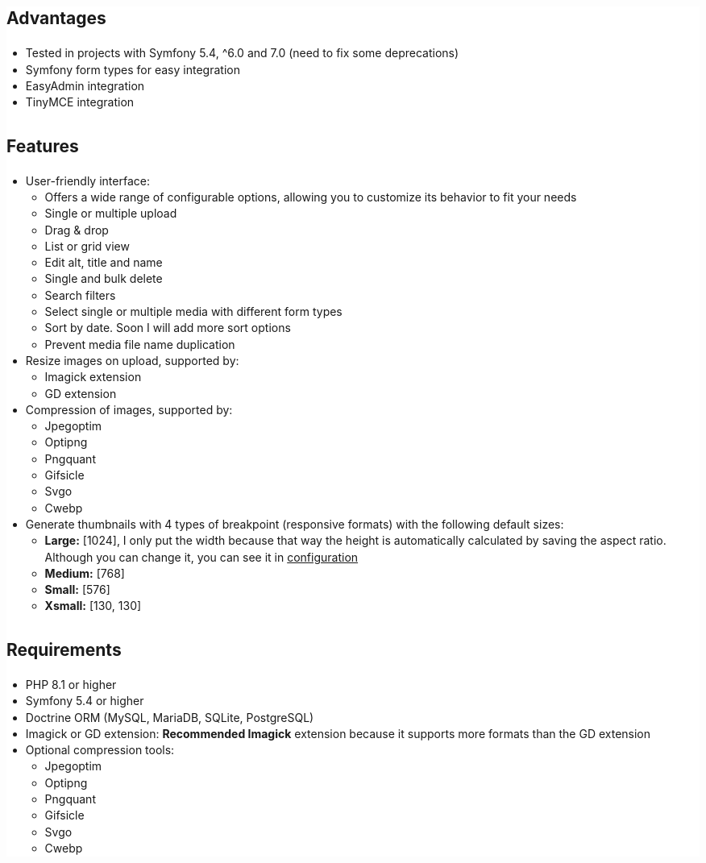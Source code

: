 ## Advantages

* Tested in projects with Symfony 5.4, ^6.0 and 7.0 (need to fix some deprecations)
* Symfony form types for easy integration
* EasyAdmin integration
* TinyMCE integration

## Features

* User-friendly interface:
  * Offers a wide range of configurable options, allowing you to customize its behavior to fit your needs
  * Single or multiple upload
  * Drag & drop
  * List or grid view
  * Edit alt, title and name
  * Single and bulk delete
  * Search filters
  * Select single or multiple media with different form types
  * Sort by date. Soon I will add more sort options
  * Prevent media file name duplication
* Resize images on upload, supported by:
  * Imagick extension 
  * GD extension
* Compression of images, supported by: 
  * Jpegoptim
  * Optipng
  * Pngquant
  * Gifsicle
  * Svgo
  * Cwebp
* Generate thumbnails with 4 types of breakpoint (responsive formats) with the following default sizes: 
  * **Large:** [1024], I only put the width because that way the height is automatically calculated by saving the aspect ratio. Although you can change it, you can see it in [configuration](#configuration)
  * **Medium:** [768]
  * **Small:** [576]
  * **Xsmall:** [130, 130]

## Requirements

* PHP 8.1 or higher
* Symfony 5.4 or higher
* Doctrine ORM (MySQL, MariaDB, SQLite, PostgreSQL)
* Imagick or GD extension: **Recommended Imagick** extension because it supports more formats than the GD extension
* Optional compression tools:
  * Jpegoptim
  * Optipng
  * Pngquant
  * Gifsicle
  * Svgo
  * Cwebp
